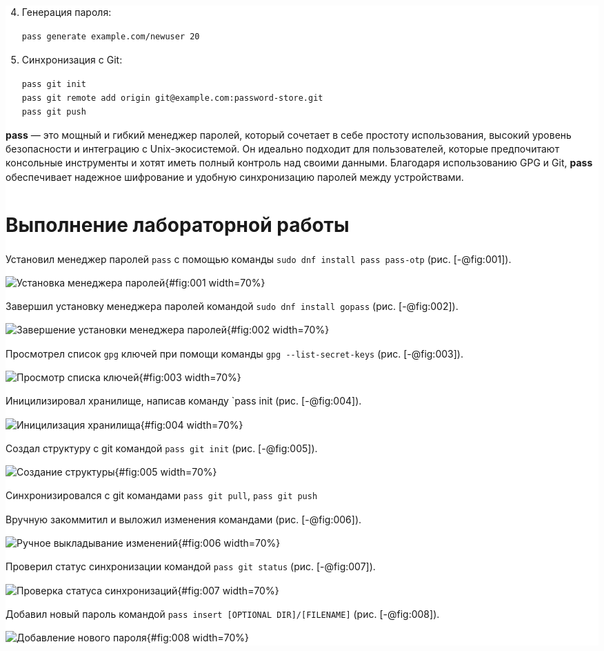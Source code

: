4. Генерация пароля:
   ```bash
   pass generate example.com/newuser 20
   ```

5. Синхронизация с Git:
   ```bash
   pass git init
   pass git remote add origin git@example.com:password-store.git
   pass git push
   ```

**pass** — это мощный и гибкий менеджер паролей, который сочетает в себе простоту использования, высокий уровень безопасности и интеграцию с Unix-экосистемой. Он идеально подходит для пользователей, которые предпочитают консольные инструменты и хотят иметь полный контроль над своими данными. Благодаря использованию GPG и Git, **pass** обеспечивает надежное шифрование и удобную синхронизацию паролей между устройствами.

# Выполнение лабораторной работы

Установил менеджер паролей `pass` с помощью команды `sudo dnf install pass pass-otp` (рис. [-@fig:001]).

![Установка менеджера паролей](image/001.png){#fig:001 width=70%}

Завершил установку менеджера паролей командой `sudo dnf install gopass` (рис. [-@fig:002]).

![Завершение установки менеджера паролей](image/002.png){#fig:002 width=70%}

Просмотрел список `gpg` ключей при помощи команды `gpg --list-secret-keys` (рис. [-@fig:003]).

![Просмотр списка ключей](image/003.png){#fig:003 width=70%}

Иницилизировал хранилище, написав команду `pass init <gpg-id> (рис. [-@fig:004]).

![Иницилизация хранилища](image/004.png){#fig:004 width=70%}

Создал структуру с git командой `pass git init` (рис. [-@fig:005]).

![Создание структуры](image/005.png){#fig:005 width=70%}

Синхронизировался с git командами `pass git pull`, `pass git push`

Вручную закоммитил и выложил изменения командами (рис. [-@fig:006]).

![Ручное выкладывание изменений](image/006.png){#fig:006 width=70%}

Проверил статус синхронизации командой `pass git status` (рис. [-@fig:007]).

![Проверка статуса синхронизаций](image/007.png){#fig:007 width=70%}

Добавил новый пароль командой `pass insert [OPTIONAL DIR]/[FILENAME]` (рис. [-@fig:008]).

![Добавление нового пароля](image/008.png){#fig:008 width=70%}
